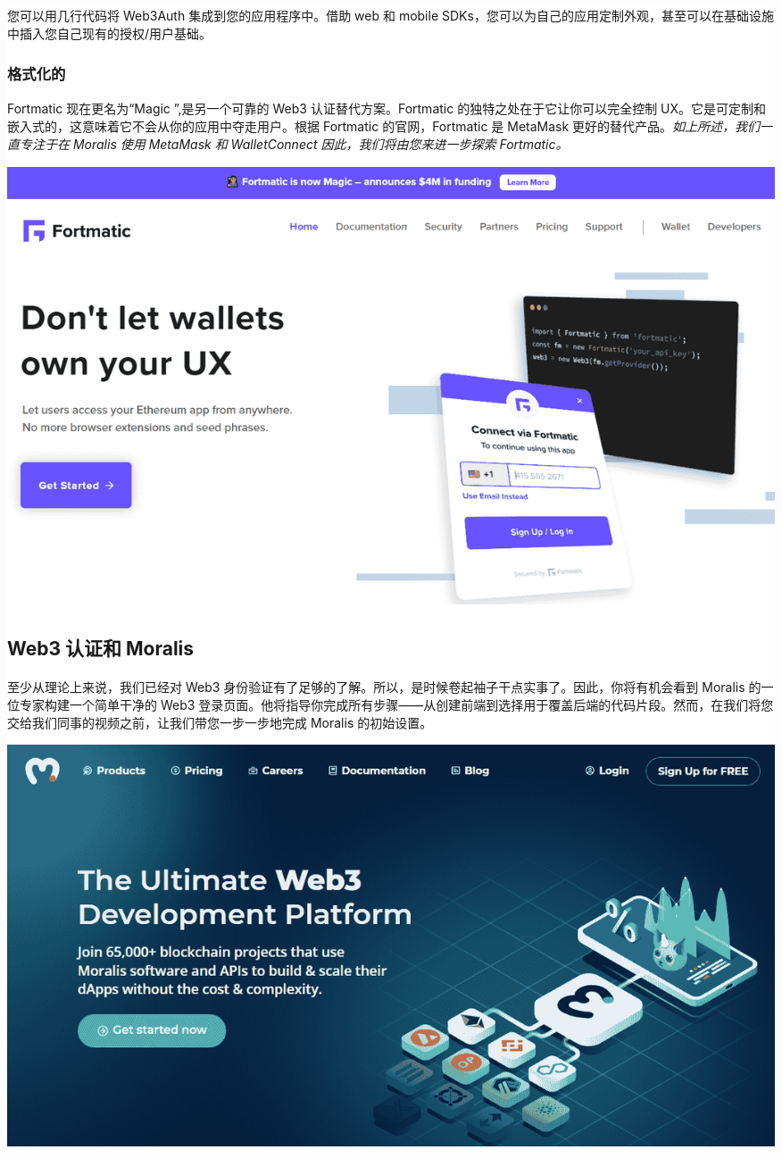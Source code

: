 您可以用几行代码将 Web3Auth 集成到您的应用程序中。借助 web 和 mobile SDKs，您可以为自己的应用定制外观，甚至可以在基础设施中插入您自己现有的授权/用户基础。

### 格式化的

Fortmatic 现在更名为“Magic ”,是另一个可靠的 Web3 认证替代方案。Fortmatic 的独特之处在于它让你可以完全控制 UX。它是可定制和嵌入式的，这意味着它不会从你的应用中夺走用户。根据 Fortmatic 的官网，Fortmatic 是 MetaMask 更好的替代产品。*如上所述，我们一直专注于在 Moralis 使用 MetaMask 和 WalletConnect 因此，我们将由您来进一步探索 Fortmatic。*

![](img/c71dc1ae6b819321e3510969b3c6e6a4.png)

## Web3 认证和 Moralis

至少从理论上来说，我们已经对 Web3 身份验证有了足够的了解。所以，是时候卷起袖子干点实事了。因此，你将有机会看到 Moralis 的一位专家构建一个简单干净的 Web3 登录页面。他将指导你完成所有步骤——从创建前端到选择用于覆盖后端的代码片段。然而，在我们将您交给我们同事的视频之前，让我们带您一步一步地完成 Moralis 的初始设置。

![](img/28f09774c4c757ed36c946be557a6f83.png)
